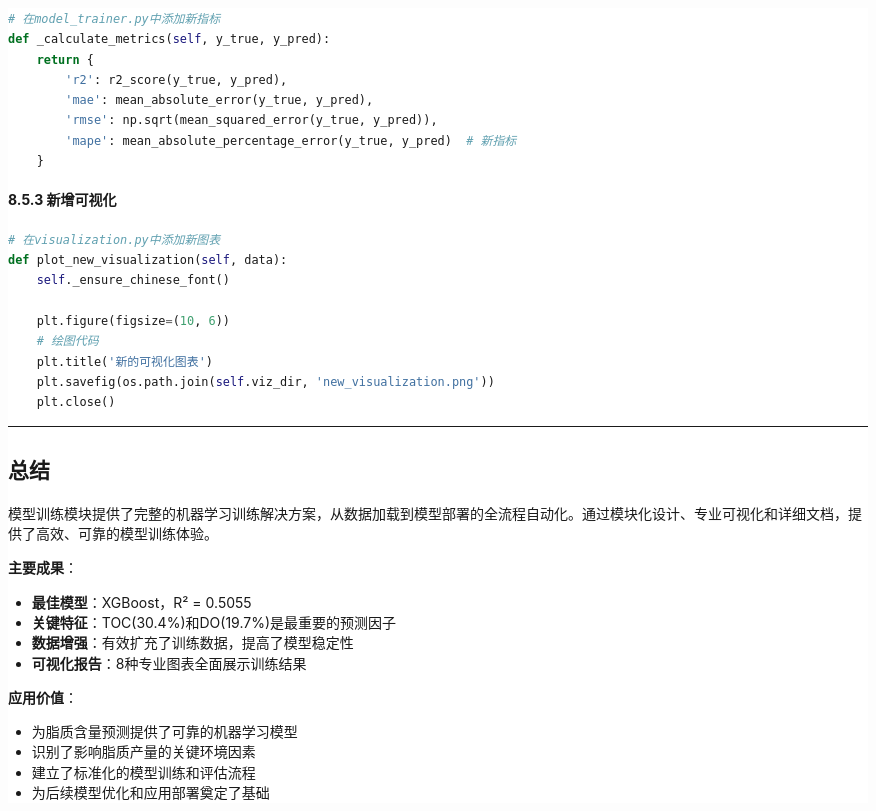 ```python
# 在model_trainer.py中添加新指标
def _calculate_metrics(self, y_true, y_pred):
    return {
        'r2': r2_score(y_true, y_pred),
        'mae': mean_absolute_error(y_true, y_pred),
        'rmse': np.sqrt(mean_squared_error(y_true, y_pred)),
        'mape': mean_absolute_percentage_error(y_true, y_pred)  # 新指标
    }
```

#### 8.5.3 新增可视化

```python
# 在visualization.py中添加新图表
def plot_new_visualization(self, data):
    self._ensure_chinese_font()

    plt.figure(figsize=(10, 6))
    # 绘图代码
    plt.title('新的可视化图表')
    plt.savefig(os.path.join(self.viz_dir, 'new_visualization.png'))
    plt.close()
```

---

## 总结

模型训练模块提供了完整的机器学习训练解决方案，从数据加载到模型部署的全流程自动化。通过模块化设计、专业可视化和详细文档，提供了高效、可靠的模型训练体验。

**主要成果**：
- **最佳模型**：XGBoost，R² = 0.5055
- **关键特征**：TOC(30.4%)和DO(19.7%)是最重要的预测因子
- **数据增强**：有效扩充了训练数据，提高了模型稳定性
- **可视化报告**：8种专业图表全面展示训练结果

**应用价值**：
- 为脂质含量预测提供了可靠的机器学习模型
- 识别了影响脂质产量的关键环境因素
- 建立了标准化的模型训练和评估流程
- 为后续模型优化和应用部署奠定了基础